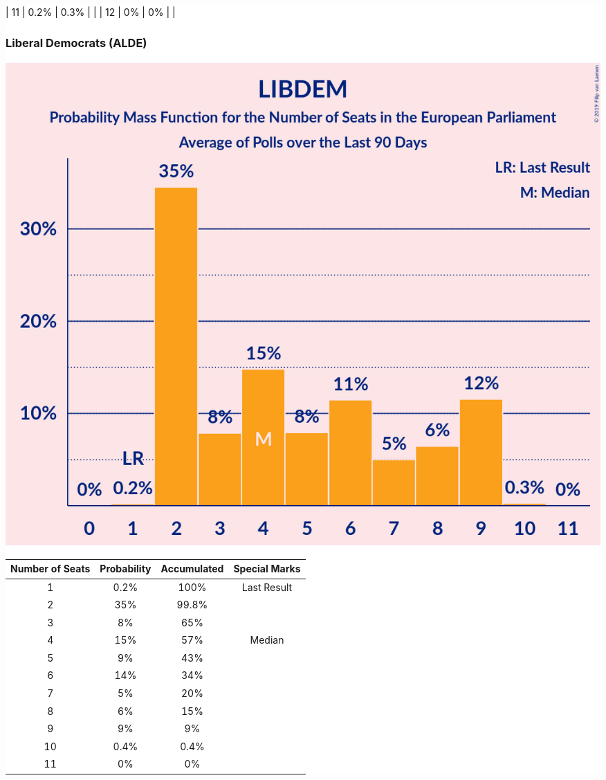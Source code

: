 | 11 | 0.2% | 0.3% |  |
| 12 | 0% | 0% |  |

### Liberal Democrats (ALDE)

![Graph with seats probability mass function not yet produced](average-2019-05-14-coalitions-seats-pmf-libdem.png "Seats Probability Mass Function")

| Number of Seats | Probability | Accumulated | Special Marks |
|:---------------:|:-----------:|:-----------:|:-------------:|
| 1 | 0.2% | 100% | Last Result |
| 2 | 35% | 99.8% |  |
| 3 | 8% | 65% |  |
| 4 | 15% | 57% | Median |
| 5 | 9% | 43% |  |
| 6 | 14% | 34% |  |
| 7 | 5% | 20% |  |
| 8 | 6% | 15% |  |
| 9 | 9% | 9% |  |
| 10 | 0.4% | 0.4% |  |
| 11 | 0% | 0% |  |